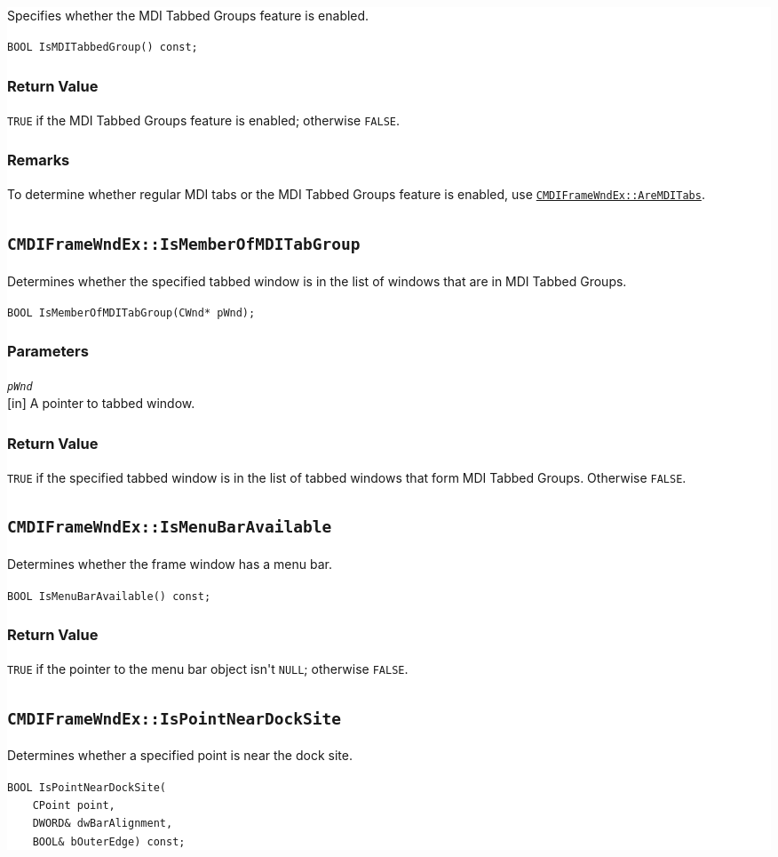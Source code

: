 Specifies whether the MDI Tabbed Groups feature is enabled.

```
BOOL IsMDITabbedGroup() const;
```

### Return Value

`TRUE` if the MDI Tabbed Groups feature is enabled; otherwise `FALSE`.

### Remarks

To determine whether regular MDI tabs or the MDI Tabbed Groups feature is enabled, use [`CMDIFrameWndEx::AreMDITabs`](#aremditabs).

## <a name="ismemberofmditabgroup"></a> `CMDIFrameWndEx::IsMemberOfMDITabGroup`

Determines whether the specified tabbed window is in the list of windows that are in MDI Tabbed Groups.

```
BOOL IsMemberOfMDITabGroup(CWnd* pWnd);
```

### Parameters

*`pWnd`*\
[in] A pointer to tabbed window.

### Return Value

`TRUE` if the specified tabbed window is in the list of tabbed windows that form MDI Tabbed Groups. Otherwise `FALSE`.

## <a name="ismenubaravailable"></a> `CMDIFrameWndEx::IsMenuBarAvailable`

Determines whether the frame window has a menu bar.

```
BOOL IsMenuBarAvailable() const;
```

### Return Value

`TRUE` if the pointer to the menu bar object isn't `NULL`; otherwise `FALSE`.

## <a name="ispointneardocksite"></a> `CMDIFrameWndEx::IsPointNearDockSite`

Determines whether a specified point is near the dock site.

```
BOOL IsPointNearDockSite(
    CPoint point,
    DWORD& dwBarAlignment,
    BOOL& bOuterEdge) const;
```
